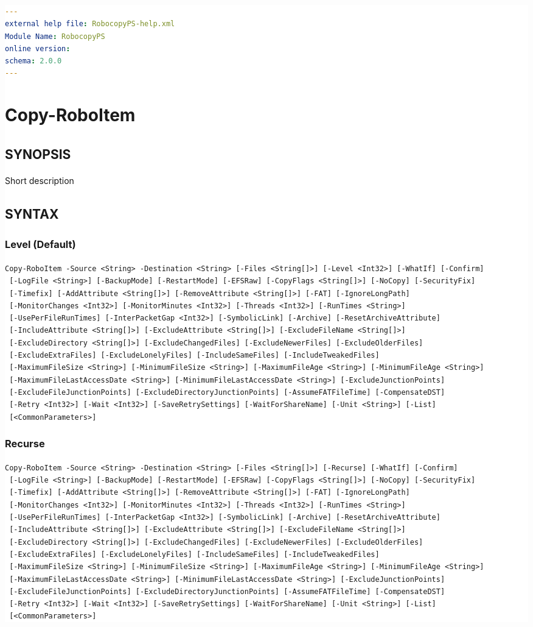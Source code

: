 ```yaml
---
external help file: RobocopyPS-help.xml
Module Name: RobocopyPS
online version:
schema: 2.0.0
---
```


# Copy-RoboItem

## SYNOPSIS
Short description

## SYNTAX

### Level (Default)
```
Copy-RoboItem -Source <String> -Destination <String> [-Files <String[]>] [-Level <Int32>] [-WhatIf] [-Confirm]
 [-LogFile <String>] [-BackupMode] [-RestartMode] [-EFSRaw] [-CopyFlags <String[]>] [-NoCopy] [-SecurityFix]
 [-Timefix] [-AddAttribute <String[]>] [-RemoveAttribute <String[]>] [-FAT] [-IgnoreLongPath]
 [-MonitorChanges <Int32>] [-MonitorMinutes <Int32>] [-Threads <Int32>] [-RunTimes <String>]
 [-UsePerFileRunTimes] [-InterPacketGap <Int32>] [-SymbolicLink] [-Archive] [-ResetArchiveAttribute]
 [-IncludeAttribute <String[]>] [-ExcludeAttribute <String[]>] [-ExcludeFileName <String[]>]
 [-ExcludeDirectory <String[]>] [-ExcludeChangedFiles] [-ExcludeNewerFiles] [-ExcludeOlderFiles]
 [-ExcludeExtraFiles] [-ExcludeLonelyFiles] [-IncludeSameFiles] [-IncludeTweakedFiles]
 [-MaximumFileSize <String>] [-MinimumFileSize <String>] [-MaximumFileAge <String>] [-MinimumFileAge <String>]
 [-MaximumFileLastAccessDate <String>] [-MinimumFileLastAccessDate <String>] [-ExcludeJunctionPoints]
 [-ExcludeFileJunctionPoints] [-ExcludeDirectoryJunctionPoints] [-AssumeFATFileTime] [-CompensateDST]
 [-Retry <Int32>] [-Wait <Int32>] [-SaveRetrySettings] [-WaitForShareName] [-Unit <String>] [-List]
 [<CommonParameters>]
```

### Recurse
```
Copy-RoboItem -Source <String> -Destination <String> [-Files <String[]>] [-Recurse] [-WhatIf] [-Confirm]
 [-LogFile <String>] [-BackupMode] [-RestartMode] [-EFSRaw] [-CopyFlags <String[]>] [-NoCopy] [-SecurityFix]
 [-Timefix] [-AddAttribute <String[]>] [-RemoveAttribute <String[]>] [-FAT] [-IgnoreLongPath]
 [-MonitorChanges <Int32>] [-MonitorMinutes <Int32>] [-Threads <Int32>] [-RunTimes <String>]
 [-UsePerFileRunTimes] [-InterPacketGap <Int32>] [-SymbolicLink] [-Archive] [-ResetArchiveAttribute]
 [-IncludeAttribute <String[]>] [-ExcludeAttribute <String[]>] [-ExcludeFileName <String[]>]
 [-ExcludeDirectory <String[]>] [-ExcludeChangedFiles] [-ExcludeNewerFiles] [-ExcludeOlderFiles]
 [-ExcludeExtraFiles] [-ExcludeLonelyFiles] [-IncludeSameFiles] [-IncludeTweakedFiles]
 [-MaximumFileSize <String>] [-MinimumFileSize <String>] [-MaximumFileAge <String>] [-MinimumFileAge <String>]
 [-MaximumFileLastAccessDate <String>] [-MinimumFileLastAccessDate <String>] [-ExcludeJunctionPoints]
 [-ExcludeFileJunctionPoints] [-ExcludeDirectoryJunctionPoints] [-AssumeFATFileTime] [-CompensateDST]
 [-Retry <Int32>] [-Wait <Int32>] [-SaveRetrySettings] [-WaitForShareName] [-Unit <String>] [-List]
 [<CommonParameters>]
```
